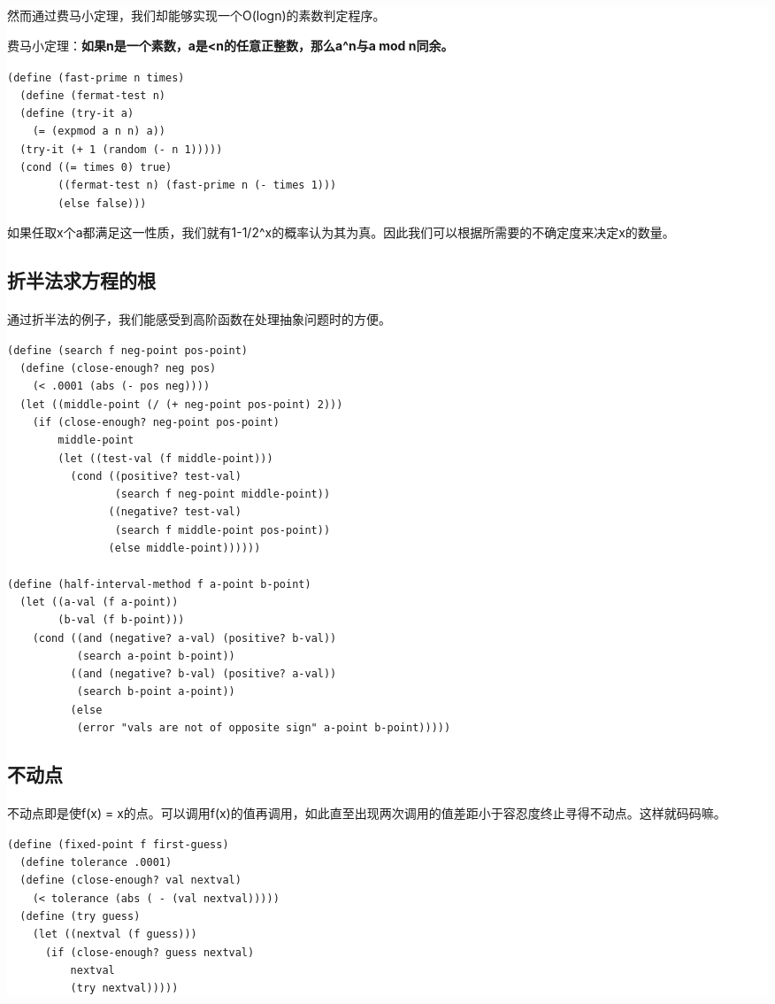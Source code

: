 然而通过费马小定理，我们却能够实现一个O(logn)的素数判定程序。

费马小定理：**如果n是一个素数，a是<n的任意正整数，那么a^n与a mod n同余。**

```
(define (fast-prime n times)
  (define (fermat-test n)
  (define (try-it a)
    (= (expmod a n n) a))
  (try-it (+ 1 (random (- n 1)))))
  (cond ((= times 0) true)
        ((fermat-test n) (fast-prime n (- times 1)))
        (else false)))
```

如果任取x个a都满足这一性质，我们就有1-1/2^x的概率认为其为真。因此我们可以根据所需要的不确定度来决定x的数量。

## 折半法求方程的根

通过折半法的例子，我们能感受到高阶函数在处理抽象问题时的方便。

```
(define (search f neg-point pos-point)
  (define (close-enough? neg pos)
    (< .0001 (abs (- pos neg))))
  (let ((middle-point (/ (+ neg-point pos-point) 2)))
    (if (close-enough? neg-point pos-point)
        middle-point
        (let ((test-val (f middle-point)))
          (cond ((positive? test-val)
                 (search f neg-point middle-point))
                ((negative? test-val)
                 (search f middle-point pos-point))
                (else middle-point))))))

(define (half-interval-method f a-point b-point)
  (let ((a-val (f a-point))
        (b-val (f b-point)))
    (cond ((and (negative? a-val) (positive? b-val))
           (search a-point b-point))
          ((and (negative? b-val) (positive? a-val))
           (search b-point a-point))
          (else
           (error "vals are not of opposite sign" a-point b-point)))))
```

## 不动点

不动点即是使f(x)  = x的点。可以调用f(x)的值再调用，如此直至出现两次调用的值差距小于容忍度终止寻得不动点。这样就码码嘛。

```
(define (fixed-point f first-guess)
  (define tolerance .0001)
  (define (close-enough? val nextval)
    (< tolerance (abs ( - (val nextval)))))
  (define (try guess)
    (let ((nextval (f guess)))
      (if (close-enough? guess nextval)
          nextval
          (try nextval)))))
```
